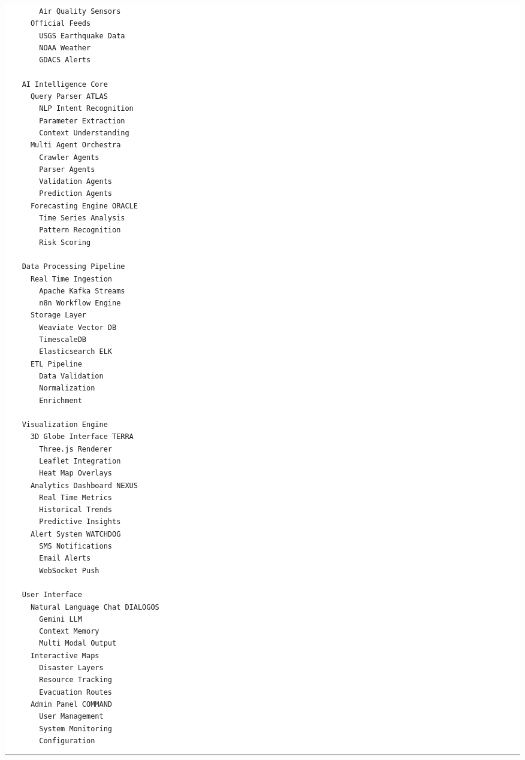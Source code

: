 ```mermaid
        Air Quality Sensors
      Official Feeds
        USGS Earthquake Data
        NOAA Weather
        GDACS Alerts
    
    AI Intelligence Core
      Query Parser ATLAS
        NLP Intent Recognition
        Parameter Extraction
        Context Understanding
      Multi Agent Orchestra
        Crawler Agents
        Parser Agents
        Validation Agents
        Prediction Agents
      Forecasting Engine ORACLE
        Time Series Analysis
        Pattern Recognition
        Risk Scoring
    
    Data Processing Pipeline
      Real Time Ingestion
        Apache Kafka Streams
        n8n Workflow Engine
      Storage Layer
        Weaviate Vector DB
        TimescaleDB
        Elasticsearch ELK
      ETL Pipeline
        Data Validation
        Normalization
        Enrichment
    
    Visualization Engine
      3D Globe Interface TERRA
        Three.js Renderer
        Leaflet Integration
        Heat Map Overlays
      Analytics Dashboard NEXUS
        Real Time Metrics
        Historical Trends
        Predictive Insights
      Alert System WATCHDOG
        SMS Notifications
        Email Alerts
        WebSocket Push
    
    User Interface
      Natural Language Chat DIALOGOS
        Gemini LLM
        Context Memory
        Multi Modal Output
      Interactive Maps
        Disaster Layers
        Resource Tracking
        Evacuation Routes
      Admin Panel COMMAND
        User Management
        System Monitoring
        Configuration
```

---